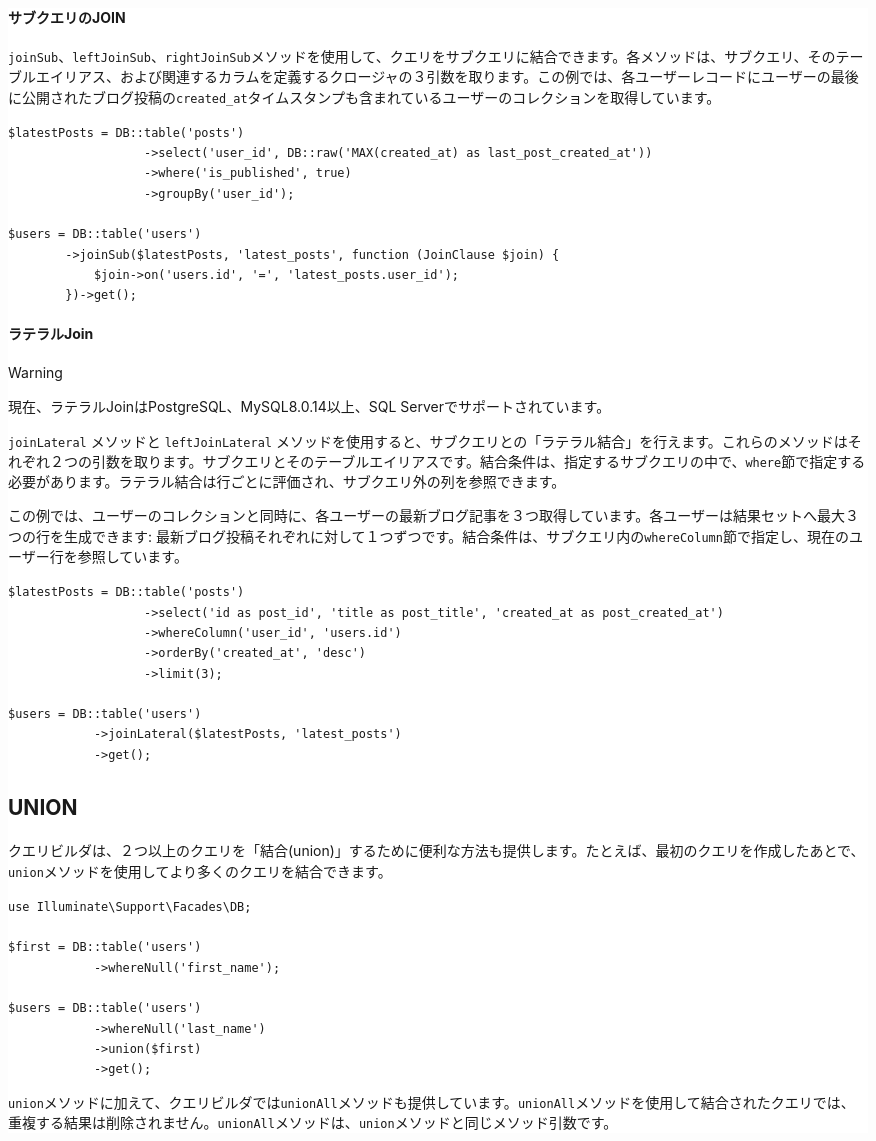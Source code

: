 <a name="subquery-joins"></a>
#### サブクエリのJOIN

`joinSub`、`leftJoinSub`、`rightJoinSub`メソッドを使用して、クエリをサブクエリに結合できます。各メソッドは、サブクエリ、そのテーブルエイリアス、および関連するカラムを定義するクロージャの３引数を取ります。この例では、各ユーザーレコードにユーザーの最後に公開されたブログ投稿の`created_at`タイムスタンプも含まれているユーザーのコレクションを取得しています。

    $latestPosts = DB::table('posts')
                       ->select('user_id', DB::raw('MAX(created_at) as last_post_created_at'))
                       ->where('is_published', true)
                       ->groupBy('user_id');

    $users = DB::table('users')
            ->joinSub($latestPosts, 'latest_posts', function (JoinClause $join) {
                $join->on('users.id', '=', 'latest_posts.user_id');
            })->get();

<a name="lateral-joins"></a>
#### ラテラルJoin

> [!WARNING]
> 現在、ラテラルJoinはPostgreSQL、MySQL8.0.14以上、SQL Serverでサポートされています。

`joinLateral` メソッドと `leftJoinLateral` メソッドを使用すると、サブクエリとの「ラテラル結合」を行えます。これらのメソッドはそれぞれ２つの引数を取ります。サブクエリとそのテーブルエイリアスです。結合条件は、指定するサブクエリの中で、`where`節で指定する必要があります。ラテラル結合は行ごとに評価され、サブクエリ外の列を参照できます。

この例では、ユーザーのコレクションと同時に、各ユーザーの最新ブログ記事を３つ取得しています。各ユーザーは結果セットへ最大３つの行を生成できます: 最新ブログ投稿それぞれに対して１つずつです。結合条件は、サブクエリ内の`whereColumn`節で指定し、現在のユーザー行を参照しています。

    $latestPosts = DB::table('posts')
                       ->select('id as post_id', 'title as post_title', 'created_at as post_created_at')
                       ->whereColumn('user_id', 'users.id')
                       ->orderBy('created_at', 'desc')
                       ->limit(3);

    $users = DB::table('users')
                ->joinLateral($latestPosts, 'latest_posts')
                ->get();

<a name="unions"></a>
## UNION

クエリビルダは、２つ以上のクエリを「結合(union)」するために便利な方法も提供します。たとえば、最初のクエリを作成したあとで、`union`メソッドを使用してより多くのクエリを結合できます。

    use Illuminate\Support\Facades\DB;

    $first = DB::table('users')
                ->whereNull('first_name');

    $users = DB::table('users')
                ->whereNull('last_name')
                ->union($first)
                ->get();

`union`メソッドに加えて、クエリビルダでは`unionAll`メソッドも提供しています。`unionAll`メソッドを使用して結合されたクエリでは、重複する結果は削除されません。`unionAll`メソッドは、`union`メソッドと同じメソッド引数です。

